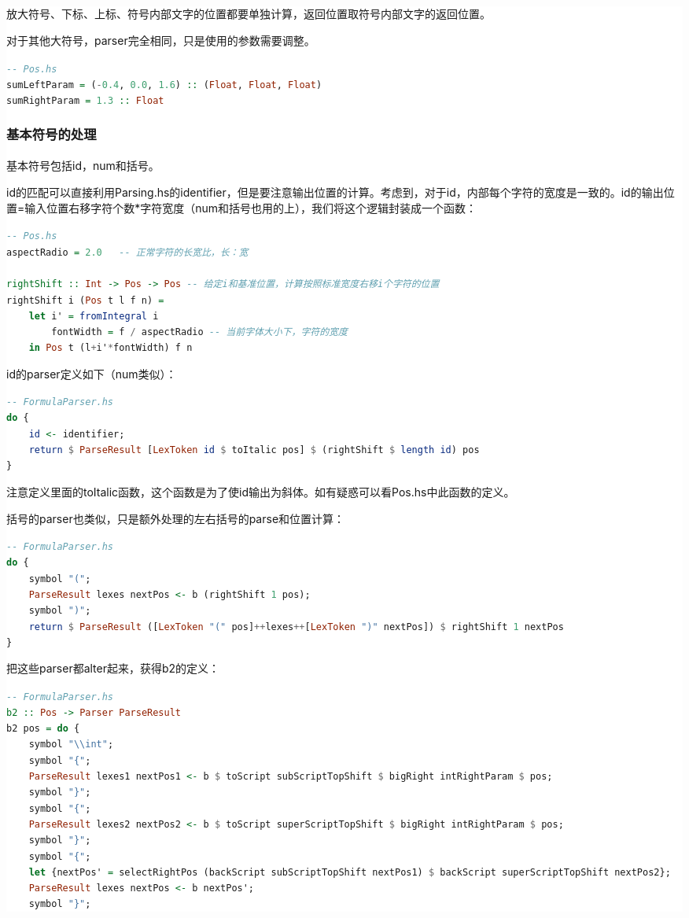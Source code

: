 放大符号、下标、上标、符号内部文字的位置都要单独计算，返回位置取符号内部文字的返回位置。

对于其他大符号，parser完全相同，只是使用的参数需要调整。

```haskell
-- Pos.hs
sumLeftParam = (-0.4, 0.0, 1.6) :: (Float, Float, Float)
sumRightParam = 1.3 :: Float
```

### 基本符号的处理

基本符号包括id，num和括号。

id的匹配可以直接利用Parsing.hs的identifier，但是要注意输出位置的计算。考虑到，对于id，内部每个字符的宽度是一致的。id的输出位置=输入位置右移字符个数*字符宽度（num和括号也用的上），我们将这个逻辑封装成一个函数：

```haskell
-- Pos.hs
aspectRadio = 2.0   -- 正常字符的长宽比，长：宽

rightShift :: Int -> Pos -> Pos -- 给定i和基准位置，计算按照标准宽度右移i个字符的位置
rightShift i (Pos t l f n) = 
    let i' = fromIntegral i
        fontWidth = f / aspectRadio -- 当前字体大小下，字符的宽度
    in Pos t (l+i'*fontWidth) f n
```

id的parser定义如下（num类似）：

```haskell
-- FormulaParser.hs
do {
    id <- identifier;
    return $ ParseResult [LexToken id $ toItalic pos] $ (rightShift $ length id) pos
}
```

注意定义里面的toItalic函数，这个函数是为了使id输出为斜体。如有疑惑可以看Pos.hs中此函数的定义。

括号的parser也类似，只是额外处理的左右括号的parse和位置计算：

```haskell
-- FormulaParser.hs
do {
    symbol "(";
    ParseResult lexes nextPos <- b (rightShift 1 pos);
    symbol ")";
    return $ ParseResult ([LexToken "(" pos]++lexes++[LexToken ")" nextPos]) $ rightShift 1 nextPos
}
```

把这些parser都alter起来，获得b2的定义：

```haskell
-- FormulaParser.hs
b2 :: Pos -> Parser ParseResult
b2 pos = do {
    symbol "\\int";
    symbol "{";
    ParseResult lexes1 nextPos1 <- b $ toScript subScriptTopShift $ bigRight intRightParam $ pos;
    symbol "}";
    symbol "{";
    ParseResult lexes2 nextPos2 <- b $ toScript superScriptTopShift $ bigRight intRightParam $ pos;
    symbol "}";
    symbol "{";
    let {nextPos' = selectRightPos (backScript subScriptTopShift nextPos1) $ backScript superScriptTopShift nextPos2};
    ParseResult lexes nextPos <- b nextPos';
    symbol "}";
```